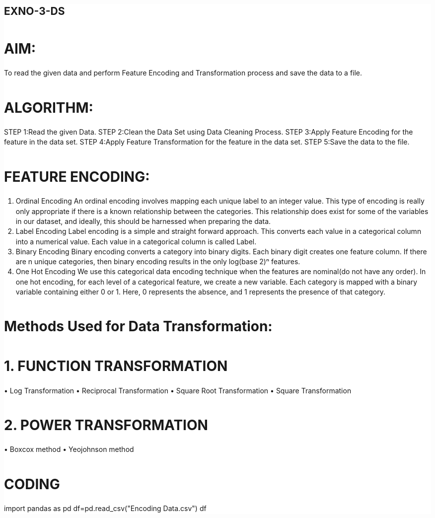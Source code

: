 ## EXNO-3-DS

# AIM:
To read the given data and perform Feature Encoding and Transformation process and save the data to a file.

# ALGORITHM:
STEP 1:Read the given Data.
STEP 2:Clean the Data Set using Data Cleaning Process.
STEP 3:Apply Feature Encoding for the feature in the data set.
STEP 4:Apply Feature Transformation for the feature in the data set.
STEP 5:Save the data to the file.

# FEATURE ENCODING:
1. Ordinal Encoding
An ordinal encoding involves mapping each unique label to an integer value. This type of encoding is really only appropriate if there is a known relationship between the categories. This relationship does exist for some of the variables in our dataset, and ideally, this should be harnessed when preparing the data.
2. Label Encoding
Label encoding is a simple and straight forward approach. This converts each value in a categorical column into a numerical value. Each value in a categorical column is called Label.
3. Binary Encoding
Binary encoding converts a category into binary digits. Each binary digit creates one feature column. If there are n unique categories, then binary encoding results in the only log(base 2)ⁿ features.
4. One Hot Encoding
We use this categorical data encoding technique when the features are nominal(do not have any order). In one hot encoding, for each level of a categorical feature, we create a new variable. Each category is mapped with a binary variable containing either 0 or 1. Here, 0 represents the absence, and 1 represents the presence of that category.

# Methods Used for Data Transformation:
  # 1. FUNCTION TRANSFORMATION
• Log Transformation
• Reciprocal Transformation
• Square Root Transformation
• Square Transformation
  # 2. POWER TRANSFORMATION
• Boxcox method
• Yeojohnson method

# CODING 
 import pandas as pd
 df=pd.read_csv("Encoding Data.csv")
 df
